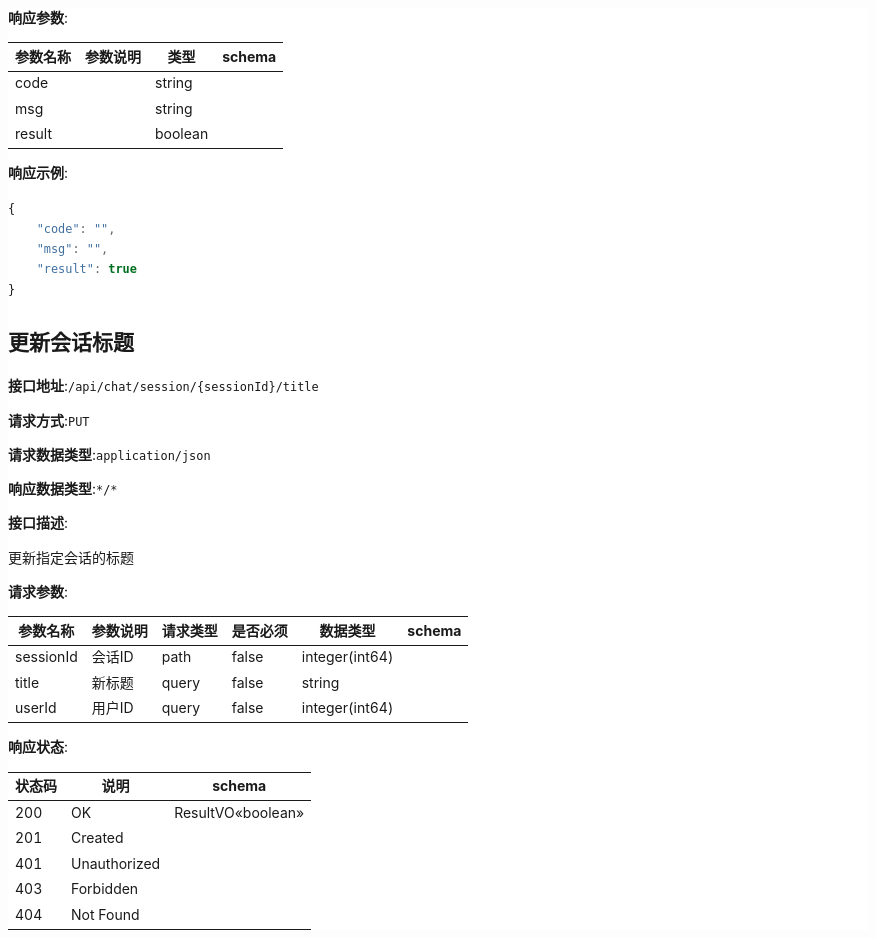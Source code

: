 
**响应参数**:


| 参数名称 | 参数说明 | 类型 | schema |
| -------- | -------- | ----- |----- | 
|code||string||
|msg||string||
|result||boolean||


**响应示例**:
```javascript
{
	"code": "",
	"msg": "",
	"result": true
}
```



## 更新会话标题


**接口地址**:`/api/chat/session/{sessionId}/title`


**请求方式**:`PUT`


**请求数据类型**:`application/json`


**响应数据类型**:`*/*`


**接口描述**:<p>更新指定会话的标题</p>



**请求参数**:


| 参数名称 | 参数说明 | 请求类型    | 是否必须 | 数据类型 | schema |
| -------- | -------- | ----- | -------- | -------- | ------ |
|sessionId|会话ID|path|false|integer(int64)||
|title|新标题|query|false|string||
|userId|用户ID|query|false|integer(int64)||


**响应状态**:


| 状态码 | 说明 | schema |
| -------- | -------- | ----- | 
|200|OK|ResultVO«boolean»|
|201|Created||
|401|Unauthorized||
|403|Forbidden||
|404|Not Found||
